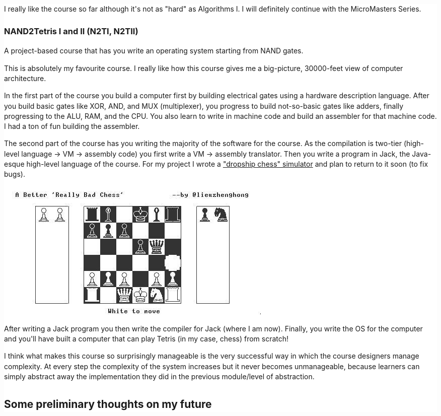 I really like the course so far although it's not as "hard" as Algorithms I. I
will definitely continue with the MicroMasters Series.

### NAND2Tetris I and II (N2TI, N2TII)

A project-based course that has you write an operating system starting from
NAND gates.

This is absolutely my favourite course. I really like how this course gives me
a big-picture, 30000-feet view of computer architecture.

In the first part of the course you build a computer first by building
electrical gates using a hardware description language. After you build basic
gates like XOR, AND, and MUX (multiplexer), you progress to build not-so-basic
gates like adders, finally progressing to the ALU, RAM, and the CPU. You also
learn to write in machine code and build an assembler for that machine code. I
had a ton of fun building the assembler.

The second part of the course has you writing the majority of the software for
the course. As the compilation is two-tier (high-level language -> VM ->
assembly code) you first write a VM -> assembly translator. Then you write a
program in Jack, the Java-esque high-level language of the course. For my
project I wrote a ["dropship chess"
simulator](https://github.com/lieuzhenghong/nand2tetris-dropship-chess) and
plan to return to it soon (to fix bugs).

![dropship-chess-1](/img/chess/dropship-chess.jpg)

After writing a Jack program you then write the compiler for Jack (where I am
now). Finally, you write the OS for the computer and you'll have built
a computer that can play Tetris (in my case, chess) from scratch!

I think what makes this course so surprisingly manageable is the very
successful way in which the course designers manage complexity. At every step
the complexity of the system increases but it never becomes unmanageable,
because learners can simply abstract away the implementation they did in the
previous module/level of abstraction.

## Some preliminary thoughts on my future
